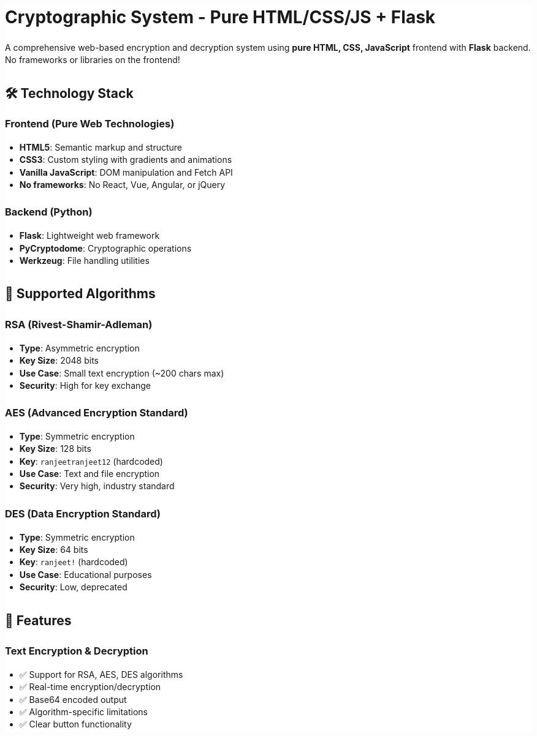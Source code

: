 # Cryptographic System - Pure HTML/CSS/JS + Flask

A comprehensive web-based encryption and decryption system using **pure HTML, CSS, JavaScript** frontend with **Flask** backend. No frameworks or libraries on the frontend!

## 🛠️ Technology Stack

### Frontend (Pure Web Technologies)
- **HTML5**: Semantic markup and structure
- **CSS3**: Custom styling with gradients and animations
- **Vanilla JavaScript**: DOM manipulation and Fetch API
- **No frameworks**: No React, Vue, Angular, or jQuery

### Backend (Python)
- **Flask**: Lightweight web framework
- **PyCryptodome**: Cryptographic operations
- **Werkzeug**: File handling utilities

## 🔐 Supported Algorithms

### RSA (Rivest-Shamir-Adleman)
- **Type**: Asymmetric encryption
- **Key Size**: 2048 bits
- **Use Case**: Small text encryption (~200 chars max)
- **Security**: High for key exchange

### AES (Advanced Encryption Standard)
- **Type**: Symmetric encryption
- **Key Size**: 128 bits
- **Key**: `ranjeetranjeet12` (hardcoded)
- **Use Case**: Text and file encryption
- **Security**: Very high, industry standard

### DES (Data Encryption Standard)
- **Type**: Symmetric encryption
- **Key Size**: 64 bits
- **Key**: `ranjeet!` (hardcoded)
- **Use Case**: Educational purposes
- **Security**: Low, deprecated

## 🚀 Features

### Text Encryption & Decryption
- ✅ Support for RSA, AES, DES algorithms
- ✅ Real-time encryption/decryption
- ✅ Base64 encoded output
- ✅ Algorithm-specific limitations
- ✅ Clear button functionality
